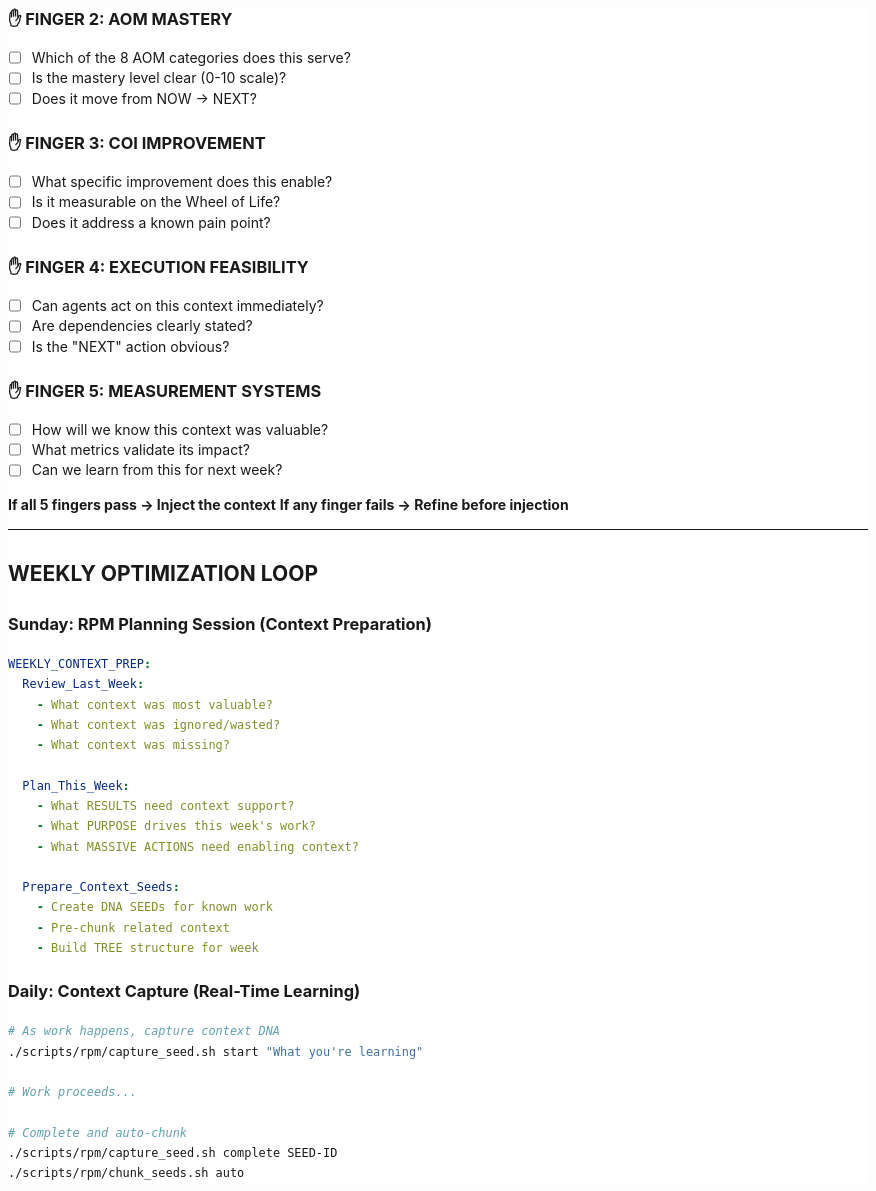 ### ✋ FINGER 2: AOM MASTERY
- [ ] Which of the 8 AOM categories does this serve?
- [ ] Is the mastery level clear (0-10 scale)?
- [ ] Does it move from NOW → NEXT?

### ✋ FINGER 3: COI IMPROVEMENT
- [ ] What specific improvement does this enable?
- [ ] Is it measurable on the Wheel of Life?
- [ ] Does it address a known pain point?

### ✋ FINGER 4: EXECUTION FEASIBILITY
- [ ] Can agents act on this context immediately?
- [ ] Are dependencies clearly stated?
- [ ] Is the "NEXT" action obvious?

### ✋ FINGER 5: MEASUREMENT SYSTEMS
- [ ] How will we know this context was valuable?
- [ ] What metrics validate its impact?
- [ ] Can we learn from this for next week?

**If all 5 fingers pass → Inject the context**
**If any finger fails → Refine before injection**

---

## WEEKLY OPTIMIZATION LOOP

### Sunday: RPM Planning Session (Context Preparation)

```yaml
WEEKLY_CONTEXT_PREP:
  Review_Last_Week:
    - What context was most valuable?
    - What context was ignored/wasted?
    - What context was missing?
  
  Plan_This_Week:
    - What RESULTS need context support?
    - What PURPOSE drives this week's work?
    - What MASSIVE ACTIONS need enabling context?
  
  Prepare_Context_Seeds:
    - Create DNA SEEDs for known work
    - Pre-chunk related context
    - Build TREE structure for week
```

### Daily: Context Capture (Real-Time Learning)

```bash
# As work happens, capture context DNA
./scripts/rpm/capture_seed.sh start "What you're learning"

# Work proceeds...

# Complete and auto-chunk
./scripts/rpm/capture_seed.sh complete SEED-ID
./scripts/rpm/chunk_seeds.sh auto
```

